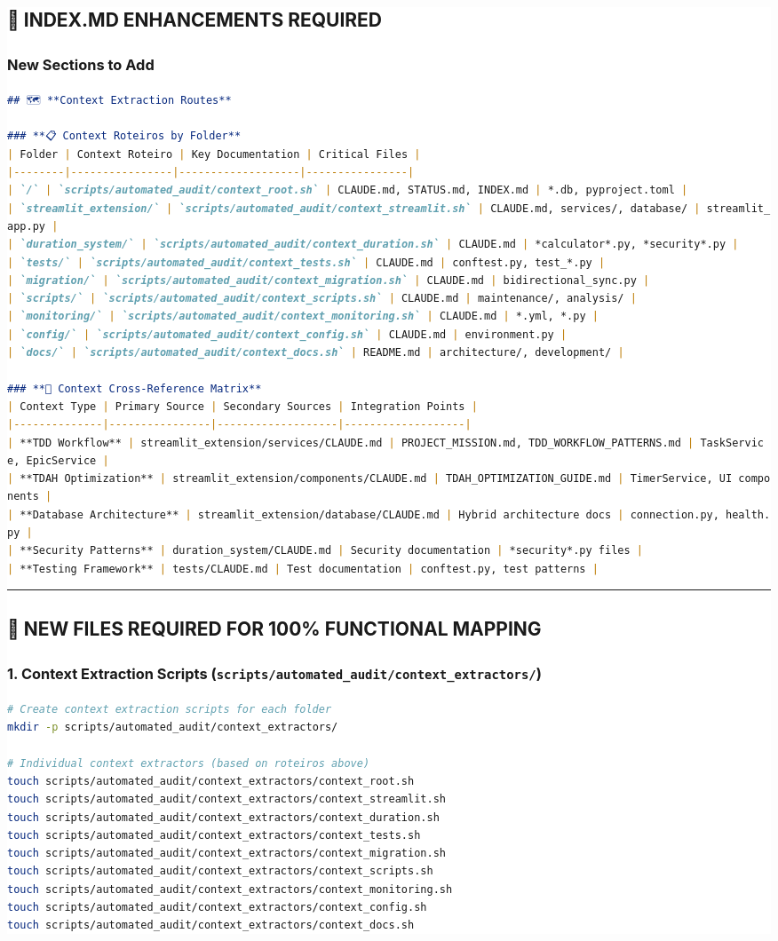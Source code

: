
## 🔧 **INDEX.MD ENHANCEMENTS REQUIRED**

### **New Sections to Add**
```markdown
## 🗺️ **Context Extraction Routes**

### **📋 Context Roteiros by Folder**
| Folder | Context Roteiro | Key Documentation | Critical Files |
|--------|----------------|-------------------|----------------|
| `/` | `scripts/automated_audit/context_root.sh` | CLAUDE.md, STATUS.md, INDEX.md | *.db, pyproject.toml |
| `streamlit_extension/` | `scripts/automated_audit/context_streamlit.sh` | CLAUDE.md, services/, database/ | streamlit_app.py |
| `duration_system/` | `scripts/automated_audit/context_duration.sh` | CLAUDE.md | *calculator*.py, *security*.py |
| `tests/` | `scripts/automated_audit/context_tests.sh` | CLAUDE.md | conftest.py, test_*.py |
| `migration/` | `scripts/automated_audit/context_migration.sh` | CLAUDE.md | bidirectional_sync.py |
| `scripts/` | `scripts/automated_audit/context_scripts.sh` | CLAUDE.md | maintenance/, analysis/ |
| `monitoring/` | `scripts/automated_audit/context_monitoring.sh` | CLAUDE.md | *.yml, *.py |
| `config/` | `scripts/automated_audit/context_config.sh` | CLAUDE.md | environment.py |
| `docs/` | `scripts/automated_audit/context_docs.sh` | README.md | architecture/, development/ |

### **🧠 Context Cross-Reference Matrix**
| Context Type | Primary Source | Secondary Sources | Integration Points |
|--------------|----------------|-------------------|-------------------|
| **TDD Workflow** | streamlit_extension/services/CLAUDE.md | PROJECT_MISSION.md, TDD_WORKFLOW_PATTERNS.md | TaskService, EpicService |
| **TDAH Optimization** | streamlit_extension/components/CLAUDE.md | TDAH_OPTIMIZATION_GUIDE.md | TimerService, UI components |
| **Database Architecture** | streamlit_extension/database/CLAUDE.md | Hybrid architecture docs | connection.py, health.py |
| **Security Patterns** | duration_system/CLAUDE.md | Security documentation | *security*.py files |
| **Testing Framework** | tests/CLAUDE.md | Test documentation | conftest.py, test patterns |
```

---

## 📝 **NEW FILES REQUIRED FOR 100% FUNCTIONAL MAPPING**

### **1. Context Extraction Scripts** (`scripts/automated_audit/context_extractors/`)
```bash
# Create context extraction scripts for each folder
mkdir -p scripts/automated_audit/context_extractors/

# Individual context extractors (based on roteiros above)
touch scripts/automated_audit/context_extractors/context_root.sh
touch scripts/automated_audit/context_extractors/context_streamlit.sh  
touch scripts/automated_audit/context_extractors/context_duration.sh
touch scripts/automated_audit/context_extractors/context_tests.sh
touch scripts/automated_audit/context_extractors/context_migration.sh
touch scripts/automated_audit/context_extractors/context_scripts.sh
touch scripts/automated_audit/context_extractors/context_monitoring.sh
touch scripts/automated_audit/context_extractors/context_config.sh
touch scripts/automated_audit/context_extractors/context_docs.sh
```
